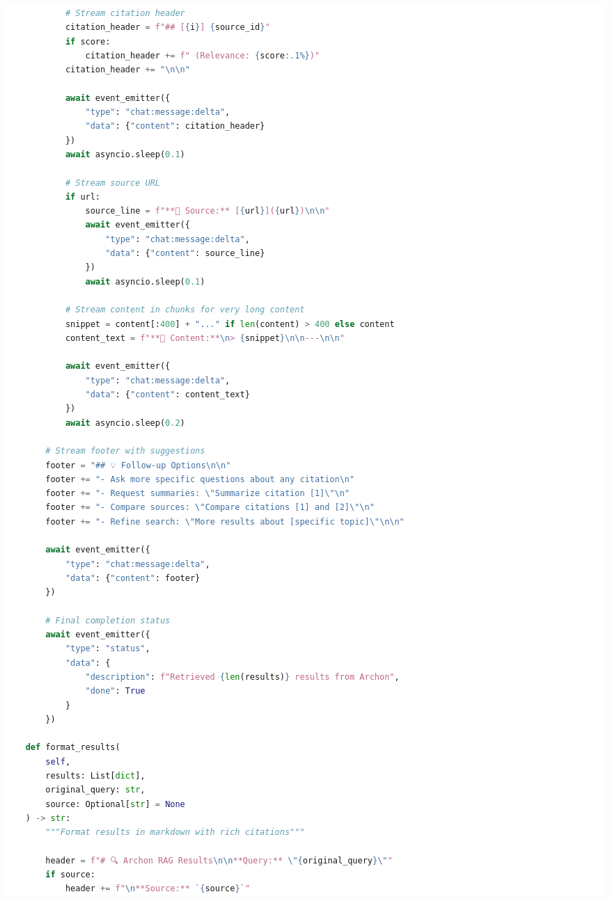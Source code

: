 ````python
            # Stream citation header
            citation_header = f"## [{i}] {source_id}"
            if score:
                citation_header += f" (Relevance: {score:.1%})"
            citation_header += "\n\n"

            await event_emitter({
                "type": "chat:message:delta",
                "data": {"content": citation_header}
            })
            await asyncio.sleep(0.1)

            # Stream source URL
            if url:
                source_line = f"**🔗 Source:** [{url}]({url})\n\n"
                await event_emitter({
                    "type": "chat:message:delta",
                    "data": {"content": source_line}
                })
                await asyncio.sleep(0.1)

            # Stream content in chunks for very long content
            snippet = content[:400] + "..." if len(content) > 400 else content
            content_text = f"**📝 Content:**\n> {snippet}\n\n---\n\n"

            await event_emitter({
                "type": "chat:message:delta",
                "data": {"content": content_text}
            })
            await asyncio.sleep(0.2)

        # Stream footer with suggestions
        footer = "## 💡 Follow-up Options\n\n"
        footer += "- Ask more specific questions about any citation\n"
        footer += "- Request summaries: \"Summarize citation [1]\"\n"
        footer += "- Compare sources: \"Compare citations [1] and [2]\"\n"
        footer += "- Refine search: \"More results about [specific topic]\"\n\n"

        await event_emitter({
            "type": "chat:message:delta",
            "data": {"content": footer}
        })

        # Final completion status
        await event_emitter({
            "type": "status",
            "data": {
                "description": f"Retrieved {len(results)} results from Archon",
                "done": True
            }
        })

    def format_results(
        self,
        results: List[dict],
        original_query: str,
        source: Optional[str] = None
    ) -> str:
        """Format results in markdown with rich citations"""

        header = f"# 🔍 Archon RAG Results\n\n**Query:** \"{original_query}\""
        if source:
            header += f"\n**Source:** `{source}`"
````